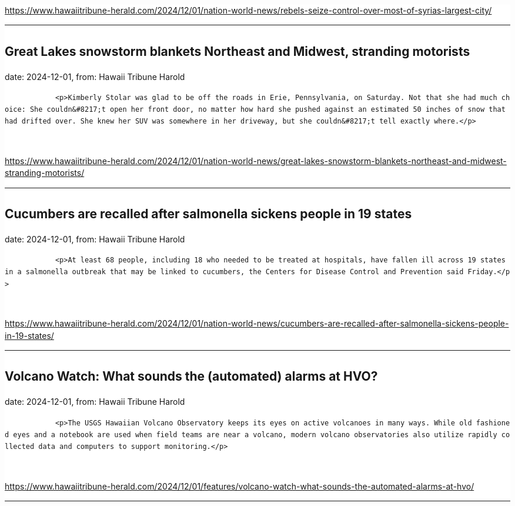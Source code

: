 <https://www.hawaiitribune-herald.com/2024/12/01/nation-world-news/rebels-seize-control-over-most-of-syrias-largest-city/>

---

## Great Lakes snowstorm blankets Northeast and Midwest, stranding motorists

date: 2024-12-01, from: Hawaii Tribune Harold


				<p>Kimberly Stolar was glad to be off the roads in Erie, Pennsylvania, on Saturday. Not that she had much choice: She couldn&#8217;t open her front door, no matter how hard she pushed against an estimated 50 inches of snow that had drifted over. She knew her SUV was somewhere in her driveway, but she couldn&#8217;t tell exactly where.</p>
			 

<br> 

<https://www.hawaiitribune-herald.com/2024/12/01/nation-world-news/great-lakes-snowstorm-blankets-northeast-and-midwest-stranding-motorists/>

---

## Cucumbers are recalled after salmonella sickens people in 19 states

date: 2024-12-01, from: Hawaii Tribune Harold


				<p>At least 68 people, including 18 who needed to be treated at hospitals, have fallen ill across 19 states in a salmonella outbreak that may be linked to cucumbers, the Centers for Disease Control and Prevention said Friday.</p>
			 

<br> 

<https://www.hawaiitribune-herald.com/2024/12/01/nation-world-news/cucumbers-are-recalled-after-salmonella-sickens-people-in-19-states/>

---

## Volcano Watch: What sounds the (automated) alarms at HVO?

date: 2024-12-01, from: Hawaii Tribune Harold


				<p>The USGS Hawaiian Volcano Observatory keeps its eyes on active volcanoes in many ways. While old fashioned eyes and a notebook are used when field teams are near a volcano, modern volcano observatories also utilize rapidly collected data and computers to support monitoring.</p>
			 

<br> 

<https://www.hawaiitribune-herald.com/2024/12/01/features/volcano-watch-what-sounds-the-automated-alarms-at-hvo/>

---